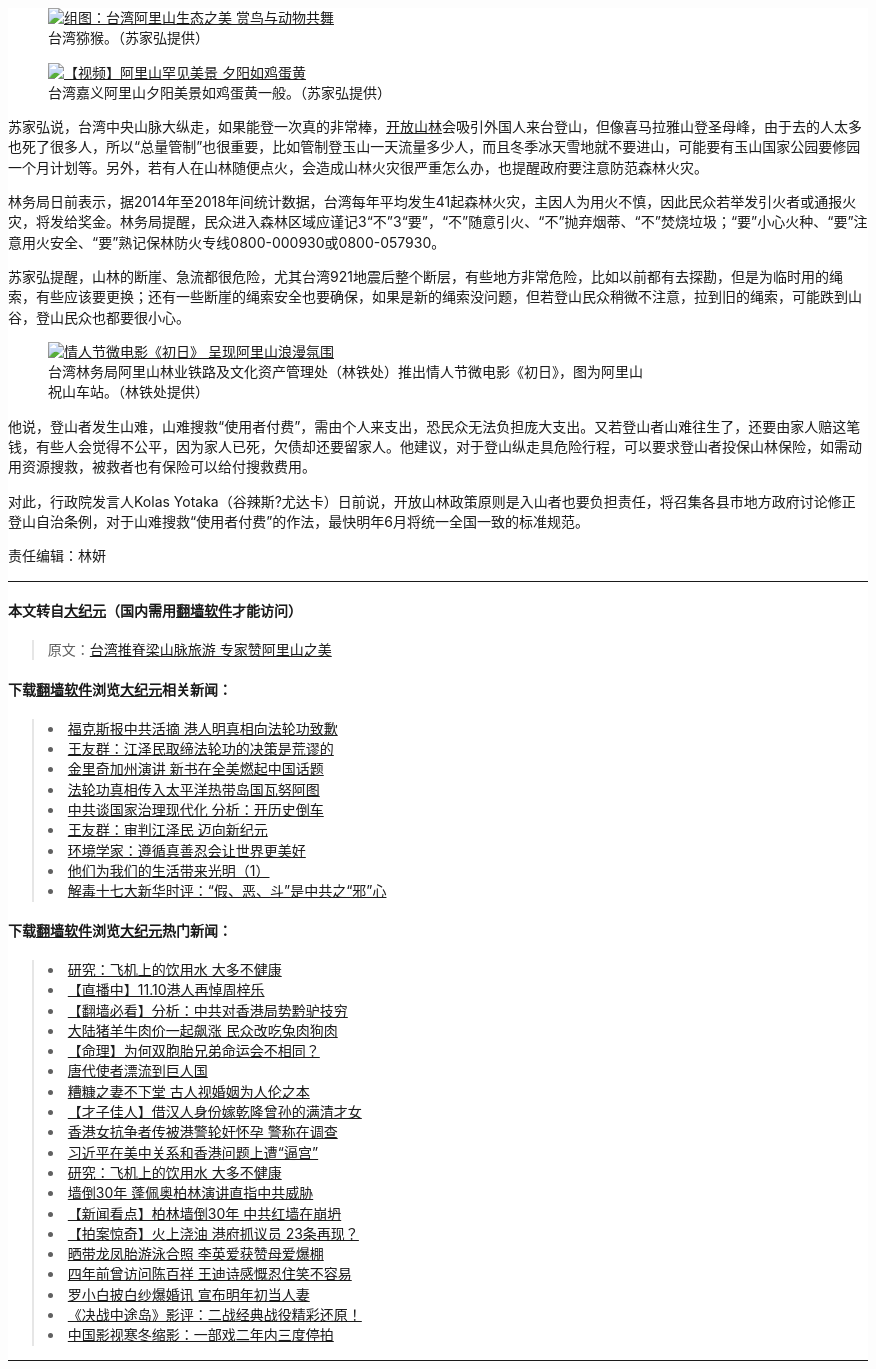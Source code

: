 <figure id="attachment_11635627" style="width: 600px" class="wp-caption aligncenter"><a href="http://i.epochtimes.com/assets/uploads/2019/11/1811160849482378.jpg"><img class="size-large wp-image-11635627" title="组图：台湾阿里山生态之美 赏鸟与动物共舞" src="http://i.epochtimes.com/assets/uploads/2019/11/1811160849482378-600x450.jpg" alt="组图：台湾阿里山生态之美 赏鸟与动物共舞" width="600" b="450" /></a><figcaption class="wp-caption-text">台湾猕猴。（苏家弘提供）</figcaption></figure>
<figure id="attachment_11635617" style="width: 600px" class="wp-caption aligncenter"><a href="http://i.epochtimes.com/assets/uploads/2019/11/1910021247282378.jpg"><img class="size-large wp-image-11635617" title="【视频】阿里山罕见美景 夕阳如鸡蛋黄" src="http://i.epochtimes.com/assets/uploads/2019/11/1910021247282378-600x337.jpg" alt="【视频】阿里山罕见美景 夕阳如鸡蛋黄" width="600" b="337" /></a><figcaption class="wp-caption-text">台湾嘉义阿里山夕阳美景如鸡蛋黄一般。（苏家弘提供）</figcaption></figure>
<p><span class="st">苏家弘说，</span>台湾中央山脉大纵走，如果能登一次真的非常棒，<a href="https://github.com/gzhsl204/djy/blob/master/gb/tag/%E5%BC%80%E6%94%BE%E5%B1%B1%E6%9E%97.md">开放山林</a>会吸引外国人来台登山，但像喜马拉雅山登圣母峰，由于去的人太多也死了很多人，所以“总量管制”也很重要，比如管制登玉山一天流量多少人，而且冬季冰天雪地就不要进山，可能要有玉山国家公园要修园一个月计划等。另外，若有人在山林随便点火，会造成山林火灾很严重怎么办，也提醒政府要注意防范<span class="st">森林火灾</span>。</p>
<p><span class="st">林务局日前表示，据2014年至2018年间统计数据，台湾每年平均发生41起森林火灾，主因人为用火不慎，因此民众若举发引火者或通报火灾，将发给奖金。林务局提醒，民众进入森林区域应谨记3“不”3“要”，“不”随意引火、“不”抛弃烟蒂、“不”焚烧垃圾；“要”小心火种、“要”注意用火安全、“要”熟记保林防火专线0800-000930或0800-057930。</span></p>
<p><span class="st">苏家弘提醒，山林的断崖、急流都很危险，</span>尤其台湾921地震后整个断层，有些地方非常危险，比如以前都有去探勘，但是为临时用的绳索，有些应该要更换；还有一些断崖的绳索安全也要确保，如果是新的绳索没问题，但若登山民众稍微不注意，拉到旧的绳索，可能跌到山谷，登山民众也都要很小心。</p>
<figure id="attachment_11635635" style="width: 600px" class="wp-caption aligncenter"><a href="http://i.epochtimes.com/assets/uploads/2019/11/1902121135022378.jpg"><img class="size-large wp-image-11635635" title="情人节微电影《初日》 呈现阿里山浪漫氛围" src="http://i.epochtimes.com/assets/uploads/2019/11/1902121135022378-600x400.jpg" alt="情人节微电影《初日》 呈现阿里山浪漫氛围" width="600" b="400" /></a><figcaption class="wp-caption-text">台湾林务局阿里山林业铁路及文化资产管理处（林铁处）推出情人节微电影《初日》，图为阿里山祝山车站。（林铁处提供）</figcaption></figure>
<p>他说，登山者发生山难，山难搜救“使用者付费”，需由个人来支出，恐民众无法负担庞大支出。又若登山者山难往生了，还要由家人赔这笔钱，有些人会觉得不公平，因为家人已死，欠债却还要留家人。他建议，对于登山纵走具危险行程，可以要求登山者投保山林保险，如需动用资源搜救，被救者也有保险可以给付搜救费用。</p>
<p>对此，行政院发言人Kolas Yotaka（谷辣斯?尤达卡）日前说，开放山林政策原则是入山者也要负担责任，将召集各县市地方政府讨论修正登山自治条例，对于山难搜救“使用者付费”的作法，最快明年6月将统一全国一致的标准规范。</p>
<p>责任编辑：林妍</p>

<hr>

#### 本文转自<a href="http://www.epochtimes.com">大纪元</a>（国内需用<a href="https://git.io/JesJV">翻墙软件</a>才能访问）
> 原文：<a href="http://www.epochtimes.com/gb/19/11/5/n11634911.htm">台湾推脊梁山脉旅游 专家赞阿里山之美</a>


#### 下载<a href="https://git.io/JesJV">翻墙软件</a>浏览<a href="http://www.epochtimes.com">大纪元</a>相关新闻：
> <li><a href="http://www.epochtimes.com/gb/19/10/31/n11625746.htm">福克斯报中共活摘 港人明真相向法轮功致歉</a></li>
> <li><a href="http://www.epochtimes.com/gb/19/10/31/n11624191.htm">王友群：江泽民取缔法轮功的决策是荒谬的</a></li>
> <li><a href="http://www.epochtimes.com/gb/19/10/31/n11625392.htm">金里奇加州演讲 新书在全美燃起中国话题</a></li>
> <li><a href="http://www.epochtimes.com/gb/19/10/31/n11625277.htm">法轮功真相传入太平洋热带岛国瓦努阿图</a></li>
> <li><a href="http://www.epochtimes.com/gb/19/10/30/n11622682.htm">中共谈国家治理现代化 分析：开历史倒车</a></li>
> <li><a href="http://www.epochtimes.com/gb/19/10/25/n11611029.htm">王友群：审判江泽民 迈向新纪元</a></li>
> <li><a href="http://www.epochtimes.com/gb/19/10/24/n11610102.htm">环境学家：遵循真善忍会让世界更美好</a></li>
> <li><a href="http://www.epochtimes.com/gb/19/10/6/n11571997.htm">他们为我们的生活带来光明（1）</a></li>
> <li><a href="http://www.epochtimes.com/gb/7/10/21/n1874804.htm">解毒十七大新华时评：“假、恶、斗”是中共之“邪”心</a></li>

#### 下载<a href="https://git.io/JesJV">翻墙软件</a>浏览<a href="http://www.epochtimes.com">大纪元</a>热门新闻：
> <li><a href="http://www.epochtimes.com/gb/19/11/9/n11644806.htm">研究：飞机上的饮用水 大多不健康</a></li>
> <li><a href="http://www.epochtimes.com/gb/19/11/8/n11641005.htm">【直播中】11.10港人再悼周梓乐</a></li>
> <li><a href="http://www.epochtimes.com/gb/19/11/10/n11645136.htm">【翻墙必看】分析：中共对香港局势黔驴技穷</a></li>
> <li><a href="http://www.epochtimes.com/gb/19/11/10/n11645148.htm">大陆猪羊牛肉价一起飙涨 民众改吃兔肉狗肉</a></li>
> <li><a href="http://www.epochtimes.com/gb/19/10/21/n11602738.htm">【命理】为何双胞胎兄弟命运会不相同？</a></li>
> <li><a href="http://www.epochtimes.com/gb/19/10/11/n11582046.htm">唐代使者漂流到巨人国</a></li>
> <li><a href="http://www.epochtimes.com/gb/15/4/21/n4416242.htm">糟糠之妻不下堂 古人视婚姻为人伦之本</a></li>
> <li><a href="http://www.epochtimes.com/gb/19/10/31/n11625562.htm">【才子佳人】借汉人身份嫁乾隆曾孙的满清才女</a></li>
> <li><a href="http://www.epochtimes.com/gb/19/11/9/n11644424.htm">香港女抗争者传被港警轮奸怀孕 警称在调查</a></li>
> <li><a href="http://www.epochtimes.com/gb/19/11/9/n11643270.htm">习近平在美中关系和香港问题上遭“逼宫”</a></li>
> <li><a href="http://www.epochtimes.com/gb/19/11/9/n11644806.htm">研究：飞机上的饮用水 大多不健康</a></li>
> <li><a href="http://www.epochtimes.com/gb/19/11/8/n11642838.htm">墙倒30年 蓬佩奥柏林演讲直指中共威胁</a></li>
> <li><a href="http://www.epochtimes.com/gb/19/11/9/n11644550.htm">【新闻看点】柏林墙倒30年 中共红墙在崩坍</a></li>
> <li><a href="http://www.epochtimes.com/gb/19/11/9/n11643417.htm">【拍案惊奇】火上浇油 港府抓议员 23条再现？</a></li>
> <li><a href="http://www.epochtimes.com/gb/19/11/8/n11642965.htm">晒带龙凤胎游泳合照 李英爱获赞母爱爆棚</a></li>
> <li><a href="http://www.epochtimes.com/gb/19/11/7/n11640026.htm">四年前曾访问陈百祥 王迪诗感慨忍住笑不容易</a></li>
> <li><a href="http://www.epochtimes.com/gb/19/11/8/n11641365.htm">罗小白披白纱爆婚讯 宣布明年初当人妻</a></li>
> <li><a href="http://www.epochtimes.com/gb/19/11/9/n11644225.htm">《决战中途岛》影评：二战经典战役精彩还原！</a></li>
> <li><a href="http://www.epochtimes.com/gb/19/11/7/n11640505.htm">中国影视寒冬缩影：一部戏二年内三度停拍</a></li>
<hr>
